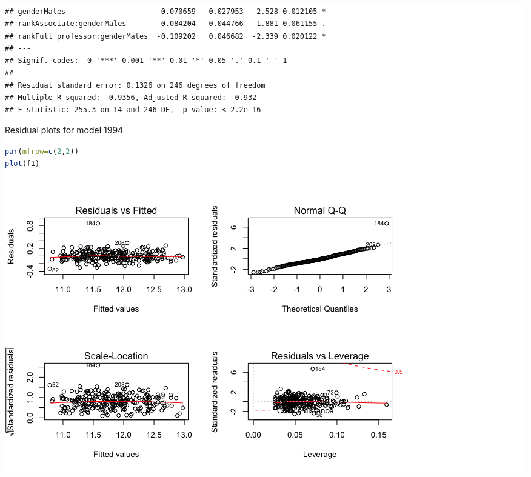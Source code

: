     ## genderMales                      0.070659   0.027953   2.528 0.012105 *  
    ## rankAssociate:genderMales       -0.084204   0.044766  -1.881 0.061155 .  
    ## rankFull professor:genderMales  -0.109202   0.046682  -2.339 0.020122 *  
    ## ---
    ## Signif. codes:  0 '***' 0.001 '**' 0.01 '*' 0.05 '.' 0.1 ' ' 1
    ## 
    ## Residual standard error: 0.1326 on 246 degrees of freedom
    ## Multiple R-squared:  0.9356, Adjusted R-squared:  0.932 
    ## F-statistic: 255.3 on 14 and 246 DF,  p-value: < 2.2e-16

Residual plots for model 1994

``` r
par(mfrow=c(2,2))
plot(f1)
```

![](jennifer-draft_files/figure-gfm/unnamed-chunk-6-1.png)
